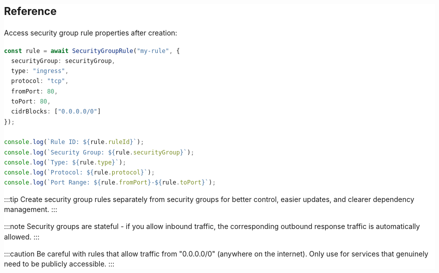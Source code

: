 ## Reference

Access security group rule properties after creation:

```ts
const rule = await SecurityGroupRule("my-rule", {
  securityGroup: securityGroup,
  type: "ingress",
  protocol: "tcp",
  fromPort: 80,
  toPort: 80,
  cidrBlocks: ["0.0.0.0/0"]
});

console.log(`Rule ID: ${rule.ruleId}`);
console.log(`Security Group: ${rule.securityGroup}`);
console.log(`Type: ${rule.type}`);
console.log(`Protocol: ${rule.protocol}`);
console.log(`Port Range: ${rule.fromPort}-${rule.toPort}`);
```

:::tip
Create security group rules separately from security groups for better control, easier updates, and clearer dependency management.
:::

:::note
Security groups are stateful - if you allow inbound traffic, the corresponding outbound response traffic is automatically allowed.
:::

:::caution
Be careful with rules that allow traffic from "0.0.0.0/0" (anywhere on the internet). Only use for services that genuinely need to be publicly accessible.
::: 
